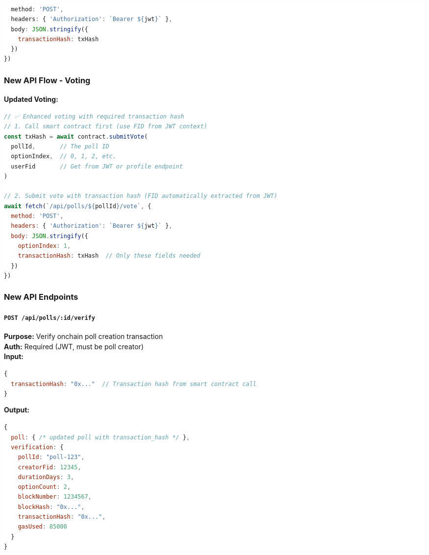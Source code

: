 ```javascript
  method: 'POST',
  headers: { 'Authorization': `Bearer ${jwt}` },
  body: JSON.stringify({
    transactionHash: txHash
  })
})
```

### **New API Flow - Voting**

**Updated Voting:**
```javascript
// ✅ Enhanced voting with required transaction hash
// 1. Call smart contract first (use FID from JWT context)
const txHash = await contract.submitVote(
  pollId,       // The poll ID
  optionIndex,  // 0, 1, 2, etc.
  userFid       // Get from JWT or profile endpoint
)

// 2. Submit vote with transaction hash (FID automatically extracted from JWT)
await fetch(`/api/polls/${pollId}/vote`, {
  method: 'POST',
  headers: { 'Authorization': `Bearer ${jwt}` },
  body: JSON.stringify({
    optionIndex: 1,
    transactionHash: txHash  // Only these fields needed
  })
})
```

### **New API Endpoints**

#### `POST /api/polls/:id/verify`
**Purpose:** Verify onchain poll creation transaction  
**Auth:** Required (JWT, must be poll creator)  
**Input:**
```javascript
{
  transactionHash: "0x..."  // Transaction hash from smart contract call
}
```
**Output:**
```javascript
{
  poll: { /* updated poll with transaction_hash */ },
  verification: {
    pollId: "poll-123",
    creatorFid: 12345,
    durationDays: 3,
    optionCount: 2,
    blockNumber: 1234567,
    blockHash: "0x...",
    transactionHash: "0x...",
    gasUsed: 85000
  }
}
```
